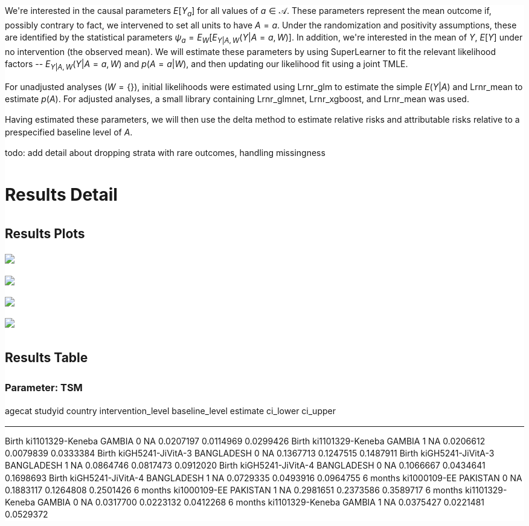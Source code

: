 We're interested in the causal parameters $E[Y_a]$ for all values of $a \in \mathcal{A}$. These parameters represent the mean outcome if, possibly contrary to fact, we intervened to set all units to have $A=a$. Under the randomization and positivity assumptions, these are identified by the statistical parameters $\psi_a=E_W[E_{Y|A,W}(Y|A=a,W)]$.  In addition, we're interested in the mean of $Y$, $E[Y]$ under no intervention (the observed mean). We will estimate these parameters by using SuperLearner to fit the relevant likelihood factors -- $E_{Y|A,W}(Y|A=a,W)$ and $p(A=a|W)$, and then updating our likelihood fit using a joint TMLE.

For unadjusted analyses ($W=\{\}$), initial likelihoods were estimated using Lrnr_glm to estimate the simple $E(Y|A)$ and Lrnr_mean to estimate $p(A)$. For adjusted analyses, a small library containing Lrnr_glmnet, Lrnr_xgboost, and Lrnr_mean was used.

Having estimated these parameters, we will then use the delta method to estimate relative risks and attributable risks relative to a prespecified baseline level of $A$.

todo: add detail about dropping strata with rare outcomes, handling missingness







# Results Detail

## Results Plots
![](/tmp/f7585c84-3508-4d0b-a4ef-ee9ff6afc950/9fb28fe1-62af-440a-86d5-ebfff4568dcd/REPORT_files/figure-html/plot_tsm-1.png)

![](/tmp/f7585c84-3508-4d0b-a4ef-ee9ff6afc950/9fb28fe1-62af-440a-86d5-ebfff4568dcd/REPORT_files/figure-html/plot_rr-1.png)



![](/tmp/f7585c84-3508-4d0b-a4ef-ee9ff6afc950/9fb28fe1-62af-440a-86d5-ebfff4568dcd/REPORT_files/figure-html/plot_paf-1.png)

![](/tmp/f7585c84-3508-4d0b-a4ef-ee9ff6afc950/9fb28fe1-62af-440a-86d5-ebfff4568dcd/REPORT_files/figure-html/plot_par-1.png)

## Results Table

### Parameter: TSM


agecat      studyid               country      intervention_level   baseline_level     estimate    ci_lower    ci_upper
----------  --------------------  -----------  -------------------  ---------------  ----------  ----------  ----------
Birth       ki1101329-Keneba      GAMBIA       0                    NA                0.0207197   0.0114969   0.0299426
Birth       ki1101329-Keneba      GAMBIA       1                    NA                0.0206612   0.0079839   0.0333384
Birth       kiGH5241-JiVitA-3     BANGLADESH   0                    NA                0.1367713   0.1247515   0.1487911
Birth       kiGH5241-JiVitA-3     BANGLADESH   1                    NA                0.0864746   0.0817473   0.0912020
Birth       kiGH5241-JiVitA-4     BANGLADESH   0                    NA                0.1066667   0.0434641   0.1698693
Birth       kiGH5241-JiVitA-4     BANGLADESH   1                    NA                0.0729335   0.0493916   0.0964755
6 months    ki1000109-EE          PAKISTAN     0                    NA                0.1883117   0.1264808   0.2501426
6 months    ki1000109-EE          PAKISTAN     1                    NA                0.2981651   0.2373586   0.3589717
6 months    ki1101329-Keneba      GAMBIA       0                    NA                0.0317700   0.0223132   0.0412268
6 months    ki1101329-Keneba      GAMBIA       1                    NA                0.0375427   0.0221481   0.0529372